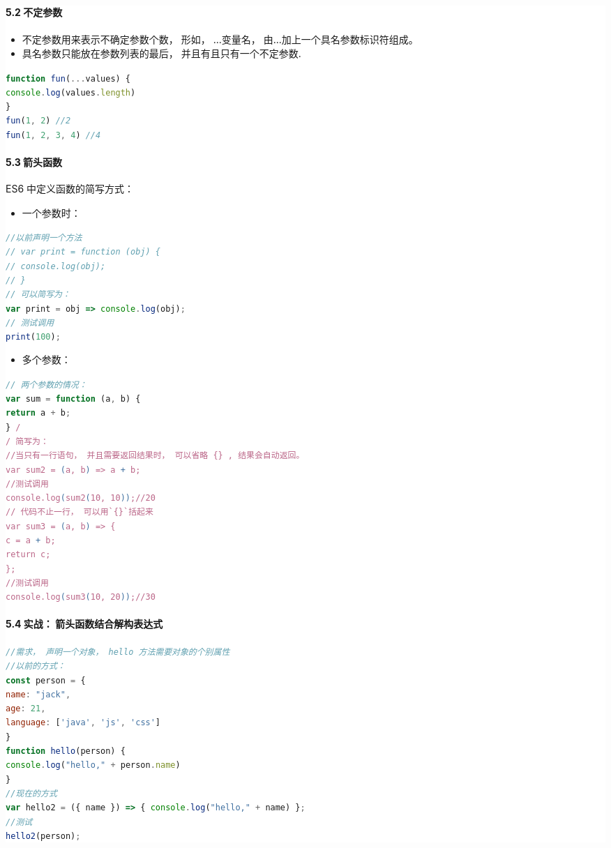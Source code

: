 #### 5.2 不定参数

- 不定参数用来表示不确定参数个数， 形如， ...变量名， 由...加上一个具名参数标识符组成。
- 具名参数只能放在参数列表的最后， 并且有且只有一个不定参数.

```javascript
function fun(...values) {
console.log(values.length)
} 
fun(1, 2) //2
fun(1, 2, 3, 4) //4
```

#### 5.3 箭头函数

ES6 中定义函数的简写方式：

- 一个参数时：

```javascript
//以前声明一个方法
// var print = function (obj) {
// console.log(obj);
// }
// 可以简写为：
var print = obj => console.log(obj);
// 测试调用
print(100);
```

- 多个参数：

```javascript
// 两个参数的情况：
var sum = function (a, b) {
return a + b;
} /
/ 简写为：
//当只有一行语句， 并且需要返回结果时， 可以省略 {} , 结果会自动返回。
var sum2 = (a, b) => a + b;
//测试调用
console.log(sum2(10, 10));//20
// 代码不止一行， 可以用`{}`括起来
var sum3 = (a, b) => {
c = a + b;
return c;
};
//测试调用
console.log(sum3(10, 20));//30
```

#### 5.4 实战： 箭头函数结合解构表达式

```javascript
//需求， 声明一个对象， hello 方法需要对象的个别属性
//以前的方式：
const person = {
name: "jack",
age: 21,
language: ['java', 'js', 'css']
} 
function hello(person) {
console.log("hello," + person.name)
} 
//现在的方式
var hello2 = ({ name }) => { console.log("hello," + name) };
//测试
hello2(person);
```